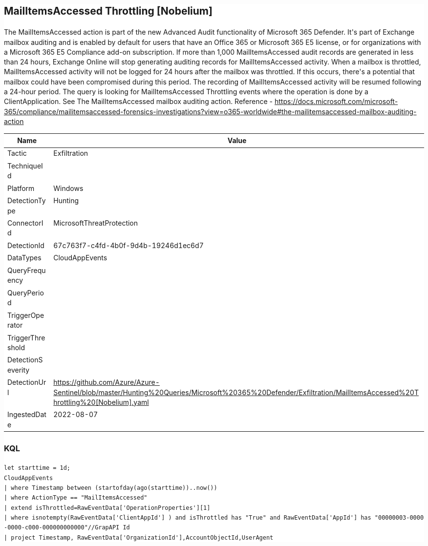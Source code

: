 ## MailItemsAccessed Throttling [Nobelium]

The MailItemsAccessed action is part of the new Advanced Audit functionality of Microsoft 365 Defender. It's part of Exchange mailbox auditing and is enabled by default for users that have an Office 365 or Microsoft 365 E5 license, or for organizations with a Microsoft 365 E5 Compliance add-on subscription.
If more than 1,000 MailItemsAccessed audit records are generated in less than 24 hours, Exchange Online will stop generating auditing records for MailItemsAccessed activity. When a mailbox is throttled, MailItemsAccessed activity will not be logged for 24 hours after the mailbox was throttled. If this occurs, there's a potential that mailbox could have been compromised during this period. The recording of MailItemsAccessed activity will be resumed following a 24-hour period.
The query is looking for MailItemsAccessed Throttling events where the operation is done by a ClientApplication.
See The MailItemsAccessed mailbox auditing action.
Reference - https://docs.microsoft.com/microsoft-365/compliance/mailitemsaccessed-forensics-investigations?view=o365-worldwide#the-mailitemsaccessed-mailbox-auditing-action

|Name | Value |
| --- | --- |
|Tactic | Exfiltration|
|TechniqueId | |
|Platform | Windows|
|DetectionType | Hunting |
|ConnectorId | MicrosoftThreatProtection |
|DetectionId | 67c763f7-c4fd-4b0f-9d4b-19246d1ec6d7 |
|DataTypes | CloudAppEvents |
|QueryFrequency |  |
|QueryPeriod |  |
|TriggerOperator |  |
|TriggerThreshold |  |
|DetectionSeverity |  |
|DetectionUrl | https://github.com/Azure/Azure-Sentinel/blob/master/Hunting%20Queries/Microsoft%20365%20Defender/Exfiltration/MailItemsAccessed%20Throttling%20[Nobelium].yaml |
|IngestedDate | 2022-08-07 |

### KQL
```kql
let starttime = 1d;
CloudAppEvents
| where Timestamp between (startofday(ago(starttime))..now())
| where ActionType == "MailItemsAccessed"
| extend isThrottled=RawEventData['OperationProperties'][1]
| where isnotempty(RawEventData['ClientAppId'] ) and isThrottled has "True" and RawEventData['AppId'] has "00000003-0000-0000-c000-000000000000"//GrapAPI Id
| project Timestamp, RawEventData['OrganizationId'],AccountObjectId,UserAgent

```
